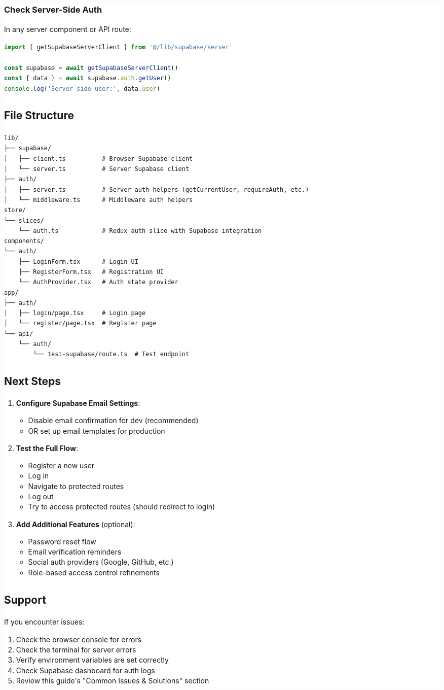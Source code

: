 ### Check Server-Side Auth
In any server component or API route:
```typescript
import { getSupabaseServerClient } from '@/lib/supabase/server'

const supabase = await getSupabaseServerClient()
const { data } = await supabase.auth.getUser()
console.log('Server-side user:', data.user)
```

## File Structure

```
lib/
├── supabase/
│   ├── client.ts          # Browser Supabase client
│   └── server.ts          # Server Supabase client
├── auth/
│   ├── server.ts          # Server auth helpers (getCurrentUser, requireAuth, etc.)
│   └── middleware.ts      # Middleware auth helpers
store/
└── slices/
    └── auth.ts            # Redux auth slice with Supabase integration
components/
└── auth/
    ├── LoginForm.tsx      # Login UI
    ├── RegisterForm.tsx   # Registration UI
    └── AuthProvider.tsx   # Auth state provider
app/
├── auth/
│   ├── login/page.tsx     # Login page
│   └── register/page.tsx  # Register page
└── api/
    └── auth/
        └── test-supabase/route.ts  # Test endpoint
```

## Next Steps

1. **Configure Supabase Email Settings**: 
   - Disable email confirmation for dev (recommended)
   - OR set up email templates for production

2. **Test the Full Flow**:
   - Register a new user
   - Log in
   - Navigate to protected routes
   - Log out
   - Try to access protected routes (should redirect to login)

3. **Add Additional Features** (optional):
   - Password reset flow
   - Email verification reminders
   - Social auth providers (Google, GitHub, etc.)
   - Role-based access control refinements

## Support

If you encounter issues:
1. Check the browser console for errors
2. Check the terminal for server errors
3. Verify environment variables are set correctly
4. Check Supabase dashboard for auth logs
5. Review this guide's "Common Issues & Solutions" section
